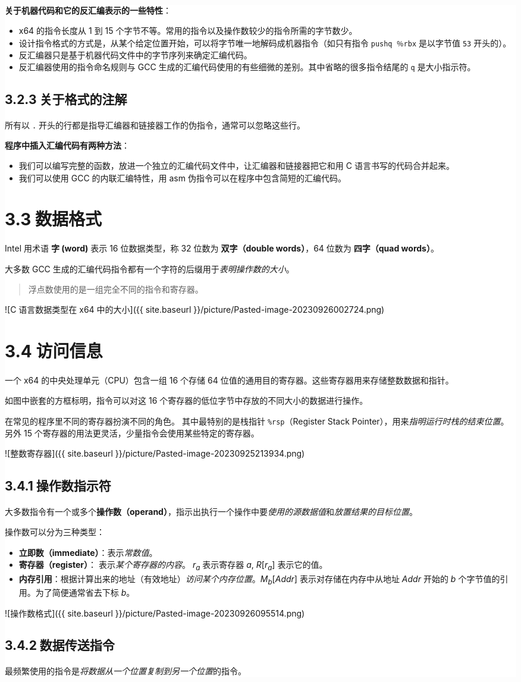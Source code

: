 **关于机器代码和它的反汇编表示的一些特性**：

- x64 的指令长度从 1 到 15 个字节不等。常用的指令以及操作数较少的指令所需的字节数少。
- 设计指令格式的方式是，从某个给定位置开始，可以将字节唯一地解码成机器指令（如只有指令 `pushq ％rbx` 是以字节值 `53` 开头的）。
- 反汇编器只是基于机器代码文件中的字节序列来确定汇编代码。
- 反汇编器使用的指令命名规则与 GCC 生成的汇编代码使用的有些细微的差别。其中省略的很多指令结尾的 `q` 是大小指示符。

## 3.2.3 关于格式的注解

所有以 `.` 开头的行都是指导汇编器和链接器工作的伪指令，通常可以忽略这些行。

**程序中插入汇编代码有两种方法**：

- 我们可以编写完整的函数，放进一个独立的汇编代码文件中，让汇编器和链接器把它和用 C 语言书写的代码合并起来。 
- 我们可以使用 GCC 的内联汇编特性，用 asm 伪指令可以在程序中包含简短的汇编代码。

# 3.3 数据格式

Intel 用术语 **字 (word)** 表示 16 位数据类型，称 32 位数为 **双字（double words）**，64 位数为 **四字（quad words）**。

大多数 GCC 生成的汇编代码指令都有一个字符的后缀用于*表明操作数的大小*。

> 浮点数使用的是一组完全不同的指令和寄存器。

![C 语言数据类型在 x64 中的大小]({{ site.baseurl }}/picture/Pasted-image-20230926002724.png)

# 3.4 访问信息

一个 x64 的中央处理单元（CPU）包含一组 16 个存储 64 位值的通用目的寄存器。这些寄存器用来存储整数数据和指针。

如图中嵌套的方框标明，指令可以对这 16 个寄存器的低位字节中存放的不同大小的数据进行操作。

在常见的程序里不同的寄存器扮演不同的角色。 其中最特别的是栈指针 `%rsp`（Register Stack Pointer），用来*指明运行时栈的结束位置*。另外 15 个寄存器的用法更灵活，少量指令会使用某些特定的寄存器。

![整数寄存器]({{ site.baseurl }}/picture/Pasted-image-20230925213934.png)

## 3.4.1 操作数指示符

大多数指令有一个或多个**操作数（operand）**，指示出执行一个操作中要*使用的源数据值*和*放置结果的目标位置*。

操作数可以分为三种类型：

- **立即数（immediate）**：表示*常数值*。
- **寄存器（register）**： 表示*某个寄存器的内容*。 $r_{a}$ 表示寄存器 $a$, $R[r_{a}]$ 表示它的值。
- **内存引用**：根据计算出来的地址（有效地址）*访问某个内存位置*。$M_{b}[Addr]$ 表示对存储在内存中从地址 $Addr$ 开始的 $b$ 个字节值的引用。为了简便通常省去下标 $b$。

![操作数格式]({{ site.baseurl }}/picture/Pasted-image-20230926095514.png)

## 3.4.2 数据传送指令

最频繁使用的指令是*将数据从一个位置复制到另一个位置*的指令。
